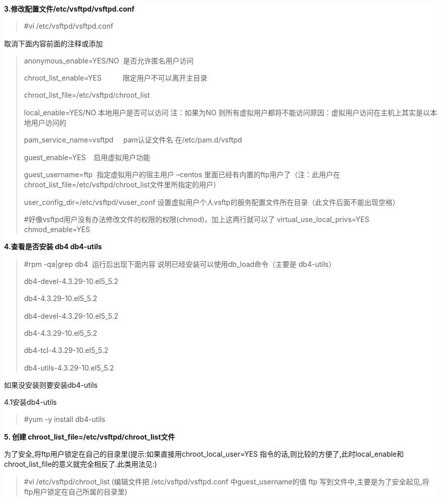 **3.修改配置文件/etc/vsftpd/vsftpd.conf**

> #vi /etc/vsftpd/vsftpd.conf

取消下面内容前面的注释或添加

> anonymous_enable=YES/NO  是否允许匿名用户访问
>
> chroot\_list\_enable=YES　　　限定用户不可以离开主目录
>
> chroot\_list\_file=/etc/vsftpd/chroot_list
>
> local_enable=YES/NO 本地用户是否可以访问 注：如果为NO 则所有虚拟用户都将不能访问原因：虚拟用户访问在主机上其实是以本地用户访问的
>
> pam\_service\_name=vsftpd     pam认证文件名 在/etc/pam.d/vsftpd
>
> guest_enable=YES    启用虚拟用户功能
>
> guest\_username=ftp  指定虚拟用户的宿主用户 –centos 里面已经有内置的ftp用户了（注：此用户在chroot\_list\_file=/etc/vsftpd/chroot\_list文件里所指定的用户）
>
> user\_config\_dir=/etc/vsftpd/vuser_conf 设置虚拟用户个人vsftp的服务配置文件所在目录（此文件后面不能出现空格）
>
> #好像vsftpd用户没有办法修改文件的权限的权限(chmod)，加上这两行就可以了
> virtual_use_local_privs=YES
> chmod_enable=YES

**4.查看是否安装 db4 db4-utils**

> #rpm -qa|grep db4  运行后出现下面内容 说明已经安装可以使用db_load命令（主要是 db4-utils）
>
> db4-devel-4.3.29-10.el5_5.2
>
> db4-4.3.29-10.el5_5.2
>
> db4-devel-4.3.29-10.el5_5.2
>
> db4-4.3.29-10.el5_5.2
>
> db4-tcl-4.3.29-10.el5_5.2
>
> db4-utils-4.3.29-10.el5_5.2

如果没安装则要安装db4-utils

4.1安装db4-utils

> #yum -y install db4-utils

**5. 创建 chroot\_list\_file=/etc/vsftpd/chroot_list文件**

为了安全,将ftp用户锁定在自己的目录里(提示:如果直接用chroot\_local\_user=YES 指令的话,则比较的方便了,此时local\_enable和chroot\_list_file的意义就完全相反了.此类用法见:)

> #vi /etc/vsftpd/chroot\_list (编辑文件把 /etc/vsftpd/vsftpd.conf 中guest\_username的值 ftp 写到文件中,主要是为了安全起见,将ftp用户锁定在自己所属的目录里)
